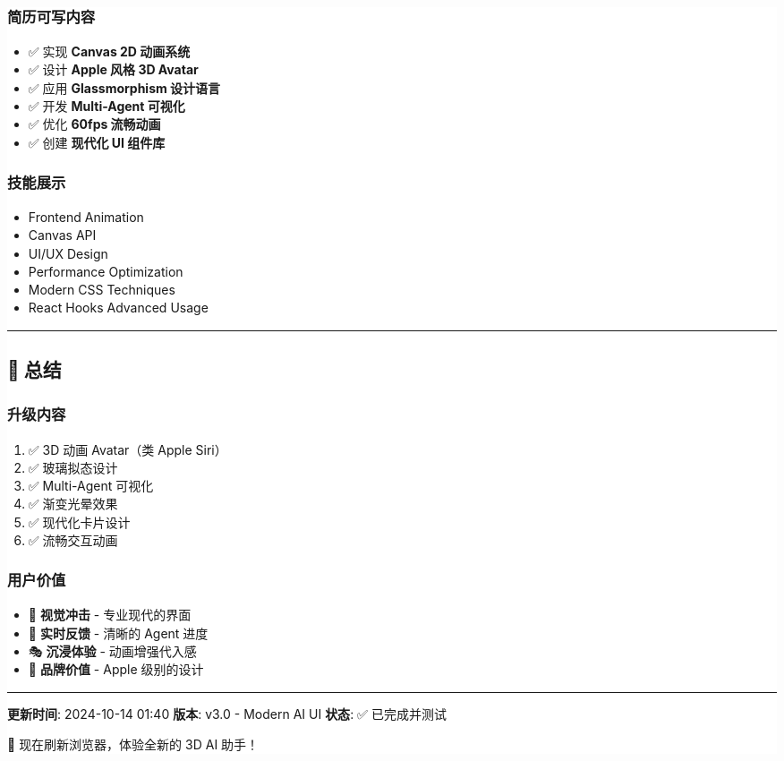 ### 简历可写内容
- ✅ 实现 **Canvas 2D 动画系统**
- ✅ 设计 **Apple 风格 3D Avatar**
- ✅ 应用 **Glassmorphism 设计语言**
- ✅ 开发 **Multi-Agent 可视化**
- ✅ 优化 **60fps 流畅动画**
- ✅ 创建 **现代化 UI 组件库**

### 技能展示
- Frontend Animation
- Canvas API
- UI/UX Design
- Performance Optimization
- Modern CSS Techniques
- React Hooks Advanced Usage

---

## 🎊 总结

### 升级内容
1. ✅ 3D 动画 Avatar（类 Apple Siri）
2. ✅ 玻璃拟态设计
3. ✅ Multi-Agent 可视化
4. ✅ 渐变光晕效果
5. ✅ 现代化卡片设计
6. ✅ 流畅交互动画

### 用户价值
- 🎨 **视觉冲击** - 专业现代的界面
- 🔄 **实时反馈** - 清晰的 Agent 进度
- 🎭 **沉浸体验** - 动画增强代入感
- 💎 **品牌价值** - Apple 级别的设计

---

**更新时间**: 2024-10-14 01:40
**版本**: v3.0 - Modern AI UI
**状态**: ✅ 已完成并测试

🎉 现在刷新浏览器，体验全新的 3D AI 助手！
